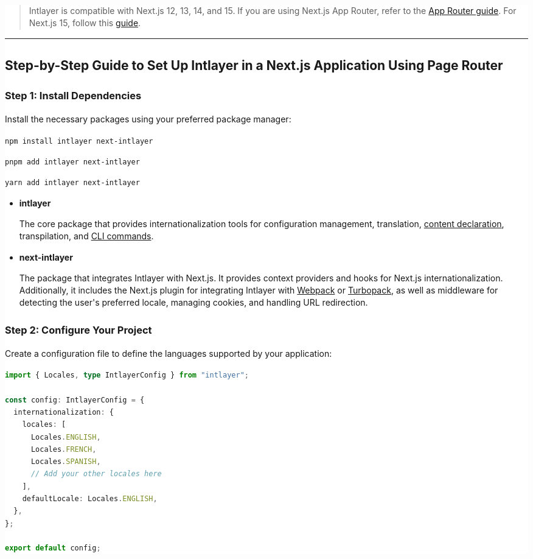 > Intlayer is compatible with Next.js 12, 13, 14, and 15. If you are using Next.js App Router, refer to the [App Router guide](https://github.com/aymericzip/intlayer/blob/main/docs/docs/en/intlayer_with_nextjs_14.md). For Next.js 15, follow this [guide](https://github.com/aymericzip/intlayer/blob/main/docs/docs/en/intlayer_with_nextjs_15.md).

---

## Step-by-Step Guide to Set Up Intlayer in a Next.js Application Using Page Router

### Step 1: Install Dependencies

Install the necessary packages using your preferred package manager:

```bash packageManager="npm"
npm install intlayer next-intlayer
```

```bash packageManager="pnpm"
pnpm add intlayer next-intlayer
```

```bash packageManager="yarn"
yarn add intlayer next-intlayer
```

- **intlayer**

  The core package that provides internationalization tools for configuration management, translation, [content declaration](https://github.com/aymericzip/intlayer/blob/main/docs/docs/en/dictionary/content_file.md), transpilation, and [CLI commands](https://github.com/aymericzip/intlayer/blob/main/docs/docs/en/intlayer_cli.md).

- **next-intlayer**

  The package that integrates Intlayer with Next.js. It provides context providers and hooks for Next.js internationalization. Additionally, it includes the Next.js plugin for integrating Intlayer with [Webpack](https://webpack.js.org/) or [Turbopack](https://nextjs.org/docs/app/api-reference/turbopack), as well as middleware for detecting the user's preferred locale, managing cookies, and handling URL redirection.

### Step 2: Configure Your Project

Create a configuration file to define the languages supported by your application:

```typescript fileName="intlayer.config.ts" codeFormat="typescript"
import { Locales, type IntlayerConfig } from "intlayer";

const config: IntlayerConfig = {
  internationalization: {
    locales: [
      Locales.ENGLISH,
      Locales.FRENCH,
      Locales.SPANISH,
      // Add your other locales here
    ],
    defaultLocale: Locales.ENGLISH,
  },
};

export default config;
```
